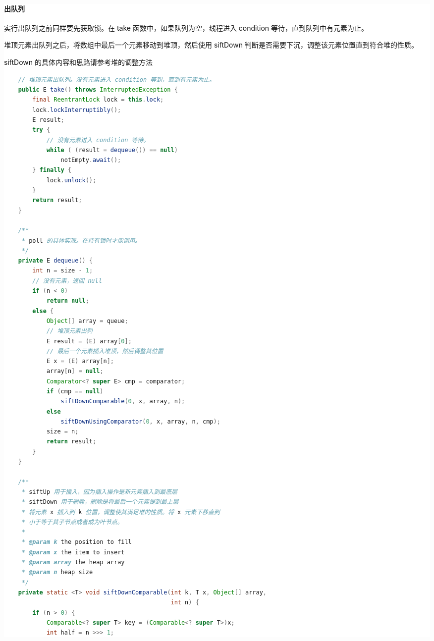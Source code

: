 #### 出队列

实行出队列之前同样要先获取锁。在 take 函数中，如果队列为空，线程进入 condition 等待，直到队列中有元素为止。

堆顶元素出队列之后，将数组中最后一个元素移动到堆顶，然后使用 siftDown 判断是否需要下沉，调整该元素位置直到符合堆的性质。

siftDown 的具体内容和思路请参考堆的调整方法

```java
    // 堆顶元素出队列。没有元素进入 condition 等到，直到有元素为止。
    public E take() throws InterruptedException {
        final ReentrantLock lock = this.lock;
        lock.lockInterruptibly();
        E result;
        try {
            // 没有元素进入 condition 等待。
            while ( (result = dequeue()) == null)
                notEmpty.await();
        } finally {
            lock.unlock();
        }
        return result;
    }
    
    /**
     * poll 的具体实现。在持有锁时才能调用。
     */
    private E dequeue() {
        int n = size - 1;
        // 没有元素，返回 null
        if (n < 0)
            return null;
        else {
            Object[] array = queue;
            // 堆顶元素出列
            E result = (E) array[0];
            // 最后一个元素插入堆顶，然后调整其位置
            E x = (E) array[n];
            array[n] = null;
            Comparator<? super E> cmp = comparator;
            if (cmp == null)
                siftDownComparable(0, x, array, n);
            else
                siftDownUsingComparator(0, x, array, n, cmp);
            size = n;
            return result;
        }
    }
    
    /**
     * siftUp 用于插入，因为插入操作是新元素插入到最底层
     * siftDown 用于删除，删除是将最后一个元素提到最上层
     * 将元素 x 插入到 k 位置，调整使其满足堆的性质。将 x 元素下移直到
     * 小于等于其子节点或者成为叶节点。
     *
     * @param k the position to fill
     * @param x the item to insert
     * @param array the heap array
     * @param n heap size
     */
    private static <T> void siftDownComparable(int k, T x, Object[] array,
                                               int n) {
        if (n > 0) {
            Comparable<? super T> key = (Comparable<? super T>)x;
            int half = n >>> 1;
```